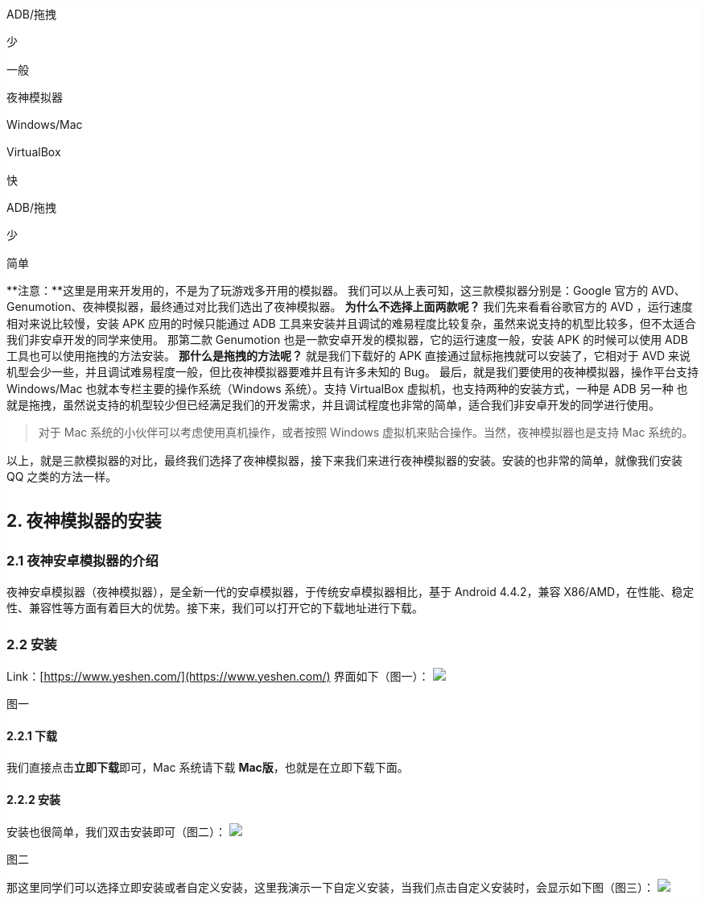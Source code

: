 ADB/拖拽

少

一般

夜神模拟器

Windows/Mac

VirtualBox

快

ADB/拖拽

少

简单

**注意：**这里是用来开发用的，不是为了玩游戏多开用的模拟器。 我们可以从上表可知，这三款模拟器分别是：Google 官方的 AVD、Genumotion、夜神模拟器，最终通过对比我们选出了夜神模拟器。 **为什么不选择上面两款呢？** 我们先来看看谷歌官方的 AVD ，运行速度相对来说比较慢，安装 APK 应用的时候只能通过 ADB 工具来安装并且调试的难易程度比较复杂，虽然来说支持的机型比较多，但不太适合我们非安卓开发的同学来使用。 那第二款 Genumotion 也是一款安卓开发的模拟器，它的运行速度一般，安装 APK 的时候可以使用 ADB 工具也可以使用拖拽的方法安装。 **那什么是拖拽的方法呢？** 就是我们下载好的 APK 直接通过鼠标拖拽就可以安装了，它相对于 AVD 来说机型会少一些，并且调试难易程度一般，但比夜神模拟器要难并且有许多未知的 Bug。 最后，就是我们要使用的夜神模拟器，操作平台支持 Windows/Mac 也就本专栏主要的操作系统（Windows 系统）。支持 VirtualBox 虚拟机，也支持两种的安装方式，一种是 ADB 另一种 也就是拖拽，虽然说支持的机型较少但已经满足我们的开发需求，并且调试程度也非常的简单，适合我们非安卓开发的同学进行使用。

> 对于 Mac 系统的小伙伴可以考虑使用真机操作，或者按照 Windows 虚拟机来贴合操作。当然，夜神模拟器也是支持 Mac 系统的。

以上，就是三款模拟器的对比，最终我们选择了夜神模拟器，接下来我们来进行夜神模拟器的安装。安装的也非常的简单，就像我们安装 QQ 之类的方法一样。

## 2\. 夜神模拟器的安装

### 2.1 夜神安卓模拟器的介绍

夜神安卓模拟器（夜神模拟器），是全新一代的安卓模拟器，于传统安卓模拟器相比，基于 Android 4.4.2，兼容 X86/AMD，在性能、稳定性、兼容性等方面有着巨大的优势。接下来，我们可以打开它的下载地址进行下载。

### 2.2 安装

Link：[https://www.yeshen.com/](https://www.yeshen.com/) 界面如下（图一）： ![](https://images-aiyc-1301641396.cos.ap-guangzhou.myqcloud.com/20200711181001.png)

图一

#### 2.2.1 下载

我们直接点击**立即下载**即可，Mac 系统请下载 **Mac版**，也就是在立即下载下面。

#### 2.2.2 安装

安装也很简单，我们双击安装即可（图二）： ![](https://images-aiyc-1301641396.cos.ap-guangzhou.myqcloud.com/20200711181048.png)

图二

那这里同学们可以选择立即安装或者自定义安装，这里我演示一下自定义安装，当我们点击自定义安装时，会显示如下图（图三）： ![](https://images-aiyc-1301641396.cos.ap-guangzhou.myqcloud.com/20200711184835.png)
